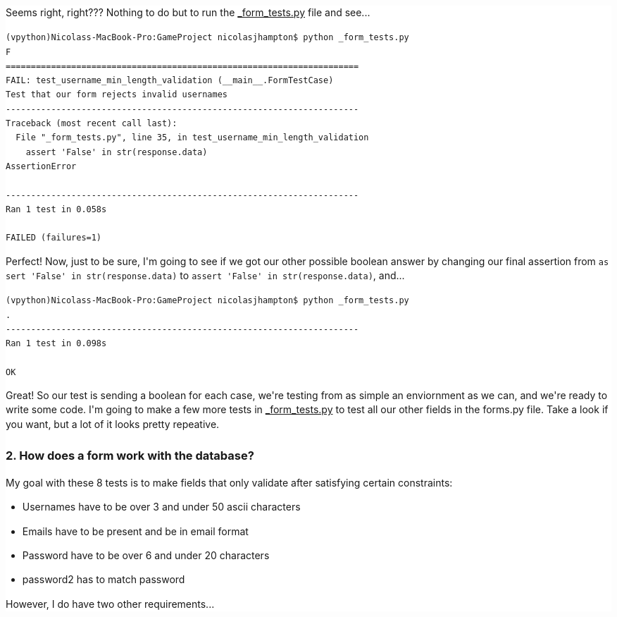 
Seems right, right??? Nothing to do but to run the [_form_tests.py](https://github.com/nicolasjhampton/python_tutorial_game_project/blob/bfcb671b178d31f9e2f62f8428d6213bc02bb8f1/_form_tests.py) file and see...


```
(vpython)Nicolass-MacBook-Pro:GameProject nicolasjhampton$ python _form_tests.py
F
======================================================================
FAIL: test_username_min_length_validation (__main__.FormTestCase)
Test that our form rejects invalid usernames
----------------------------------------------------------------------
Traceback (most recent call last):
  File "_form_tests.py", line 35, in test_username_min_length_validation
    assert 'False' in str(response.data)
AssertionError

----------------------------------------------------------------------
Ran 1 test in 0.058s

FAILED (failures=1)
```


Perfect! Now, just to be sure, I'm going to see if we got 
our other possible boolean answer by changing our final
assertion from ```assert 'False' in str(response.data)``` to 
```assert 'False' in str(response.data)```, and...


```
(vpython)Nicolass-MacBook-Pro:GameProject nicolasjhampton$ python _form_tests.py
.
----------------------------------------------------------------------
Ran 1 test in 0.098s

OK
```


Great! So our test is sending a boolean for each case, we're
testing from as simple an enviornment as we can, and we're ready
to write some code. I'm going to make a few more tests in [_form_tests.py](https://github.com/nicolasjhampton/python_tutorial_game_project/blob/bed17c290be272fda1cfd8a4bc5b490156be68be/_form_tests.py) 
to test all our other fields in the forms.py file. Take a 
look if you want, but a lot of it looks pretty repeative. 


### 2. How does a form work with the database?


My goal with these 8 tests is to make fields that only validate
after satisfying certain constraints:


- Usernames have to be over 3 and under 50 ascii characters 

- Emails have to be present and be in email format

- Password have to be over 6 and under 20 characters

- password2 has to match password


However, I do have two  other requirements...
```